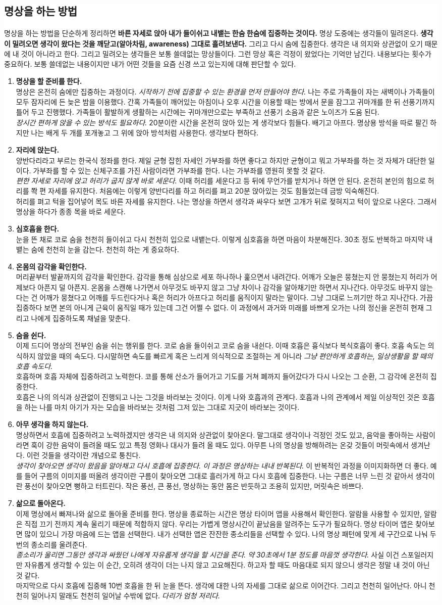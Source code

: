 ## 명상을 하는 방법

명상을 하는 방법을 단순하게 정리하면 **바른 자세로 앉아 내가 들이쉬고 내뱉는 한숨 한숨에 집중하는 것이다.** 명상 도중에는 생각들이 밀려온다. **생각이 밀려오면 생각이 왔다는 것을 깨닫고(알아차림, awareness) 그대로 흘려보낸다.** 그리고 다시 숨에 집중한다. 생각은 내 의지와 상관없이 오기 때문에 내 것이 아니라고 한다. 그리고 밀려오는 생각들은 보통 쓸데없는 망상들이다. 그런 망상 혹은 걱정이 왔었다는 기억만 남긴다. 내용보다는 횟수가 중요하다.  보통 쓸데없는 내용이지만 내가 어떤 것들을 요즘 신경 쓰고 있는지에 대해 판단할 수 있다.

  1. **명상을 할 준비를 한다.**<br />
  명상은 온전히 숨에만 집중하는 과정이다. *시작하기 전에 집중할 수 있는 환경을 먼저 만들어야 한다.* 나는 주로 가족들이 자는 새벽이나  가족들이 모두 잠자리에 든 늦은 밤을 이용했다. 간혹 가족들이 깨어있는 아침이나 오후 시간을 이용할 때는 방에서 문을 잠그고 귀마개를 한 뒤 선풍기까지 틀어 두고 진행했다. 가족들이 활발하게 생활하는 시간에는 귀마개만으로는 부족하고 선풍기 소음과 같은 노이즈가 도움 된다.<br />
  *장시간 편하게 앉을 수 있는 방석도 필요하다.* 20분이란 시간을 온전히 앉아 있는 게 생각보다 힘들다. 배기고 아프다. 명상용 방석을 따로 팔긴 하지만 나는 배게 두 개를 포개놓고 그 위에 앉아 방석처럼 사용한다. 생각보다 편하다.

  2. **자리에 앉는다.**<br />
  양반다리라고 부르는 한국식 정좌를 한다. 제일 균형 잡힌 자세인 가부좌를 하면 좋다고 하지만 균형이고 뭐고 가부좌를 하는 것 자체가 대단한 일이다. 가부좌를 할 수 있는 신체구조를 가진 사람이라면 가부좌를 한다. 나는 가부좌를 영원히 못할 것 같다.<br />
  *편한 자세로 자리에 앉고 허리가 굽지 않게 바로 세운다.* 이때 허리를 세운다고 등 뒤에 무언가를 받치거나 하면 안 된다. 온전히 본인의 힘으로 허리를 쫙 편 자세를 유지한다. 처음에는 이렇게 양반다리를 하고 허리를 펴고 20분 앉아있는 것도 힘들었는데 금방 익숙해진다.<br />
  허리를 펴고 턱을 집어넣어 목도 바른 자세를 유지한다. 나는 명상을 하면서 생각과 싸우다 보면 고개가 뒤로 젖혀지고 턱이 앞으로 나온다. 그래서 명상을 하다가 종종 목을 바로 세운다.

  3. **심호흡을 한다.**<br />
  눈을 뜬 채로 코로 숨을 천천히 들이쉬고 다시 천천히 입으로 내뱉는다. 이렇게 심호흡을 하면 마음이 차분해진다. 30초 정도 반복하고 마지막 내뱉는 숨에 천천히 눈을 감는다. 천천히 하는 게 중요하다. 
  
  4. **온몸의 감각을 확인한다.**<br />
  머리끝부터 발끝까지의 감각을 확인한다. 감각을 통해 심상으로 세포 하나하나 훑으면서 내려간다. 어깨가 오늘은 뭉쳤는지 안 뭉쳤는지 허리가 어제보다 아픈지 덜 아픈지. 온몸을 스캔해 나가면서 아무것도 바꾸지 않고 그냥 차이나 감각을 알아채기만 하면서 지나간다. 아무것도 바꾸지 않는다는 건 어깨가 뭉쳤다고 어깨를 두드린다거나 혹은 허리가 아프다고 허리를 움직이지 말라는 말이다. 그냥 그대로 느끼기만 하고 지나간다. 가끔 집중하다 보면 본의 아니게 근육이 움직일 때가 있는데 그건 어쩔 수 없다. 이 과정에서 과거와 미래를 바쁘게 오가는 나의 정신을 온전히 현재 그리고 나에게 집중하도록 채널을 맞춘다.

  5. **숨을 쉰다.**<br />
  이제 드디어 명상의 전부인 숨을 쉬는 행위를 한다. 코로 숨을 들이쉬고 코로 숨을 내쉰다. 이때 호흡은 흉식보다 복식호흡이 좋다. 호흡 속도는 의식하지 않았을 때의 속도다.  다시말하면 속도를 빠르게 혹은 느리게 의식적으로 조절하는 게 아니라 *그냥 편안하게 호흡하는, 일상생활을 할 때의 호흡 속도다.*<br />
  호흡하며 호흡 자체에 집중하려고 노력한다. 코를 통해 산소가 들어가고 기도를 거쳐 폐까지 들어갔다가 다시 나오는 그 순환, 그 감각에 온전히 집중한다.<br />
  호흡은 나의 의식과 상관없이 진행되고 나는 그것을 바라보는 것이다. 이게 나와 호흡과의 관계다. 호흡과 나의 관계에서 제일 이상적인 것은 호흡을 하는 나를 마치 아기가 자는 모습을 바라보는 것처럼 그저 있는 그대로 지긋이 바라보는 것이다.

  6. **아무 생각을 하지 않는다.**<br />
  명상하면서 호흡에 집중하려고 노력하겠지만 생각은 내 의지와 상관없이 찾아온다.  말그대로 생각이나 걱정인 것도 있고, 음악을 좋아하는 사람이라면 훅이 강한 음악이 들려올 때도 있고 특정 영화나 대사가 들려 올 때도 있다. 아무튼 나의 명상을 방해하려는 온갖 것들이 머릿속에서 생겨난다. 이런 것들을 생각이란 개념으로 퉁친다.<br />
  *생각이 찾아오면 생각이 왔음을 알아채고 다시 호흡에 집중한다. 이 과정은 명상하는 내내 반복된다.*  이 반복적인 과정을 이미지화하면 더 좋다. 예를 들어 구름의 이미지를 떠올려 생각이란 구름이 찾아오면 그대로 흘러가게 하고 다시 호흡에 집중한다.  나는 구름은 너무 느린 것 같아서 생각이란 풍선이 찾아오면 뻥하고 터트린다. 작은 풍선, 큰 풍선, 명상하는 동안 몸은 반듯하고 조용히 있지만, 머릿속은 바쁘다.

  7. **삶으로 돌아온다.**<br />
  이제 명상에서 빠져나와 삶으로 돌아올 준비를 한다. 명상을 종료하는 시간은 명상 타이머 앱을 사용해서 확인한다.  알람을 사용할 수 있지만, 알람은 직접 끄기 전까지 계속 울리기 때문에 적합하지 않다. 우리는 가볍게 명상시간이 끝났음을 알려주는 도구가 필요하다. 명상 타이머 앱은 찾아보면 많이 있으니 가장 마음에 드는 앱을 선택한다.  내가 선택한 앱은 잔잔한 종소리들을 선택할 수 있다. 나의 명상 패턴에 맞게  세 구간으로 나눠 두 번의 종소리를 울려준다.<br />
  *종소리가 울리면 그동안 생각과 싸웠던 나에게 자유롭게 생각을 할 시간을 준다. 약 30초에서 1분 정도를 마음껏 생각한다.* 사실 이건 스포일러지만 자유롭게 생각할 수 있는 이 순간, 오히려 생각이 더는 나지 않고 고요해진다. 하고자 할 때도 마음대로 되지 않으니 생각은 정말 내 것이 아닌 것 같다.<br />
  마지막으로 다시 호흡에 집중해 10번 호흡을 한 뒤 눈을 뜬다. 생각에 대한 나의 자세를 그대로 삶으로 이어간다. 그리고 천천히 일어난다. 아니 천천히 일어나지 말래도 천천히 일어날 수밖에 없다. *다리가 엄청 저리다.*
